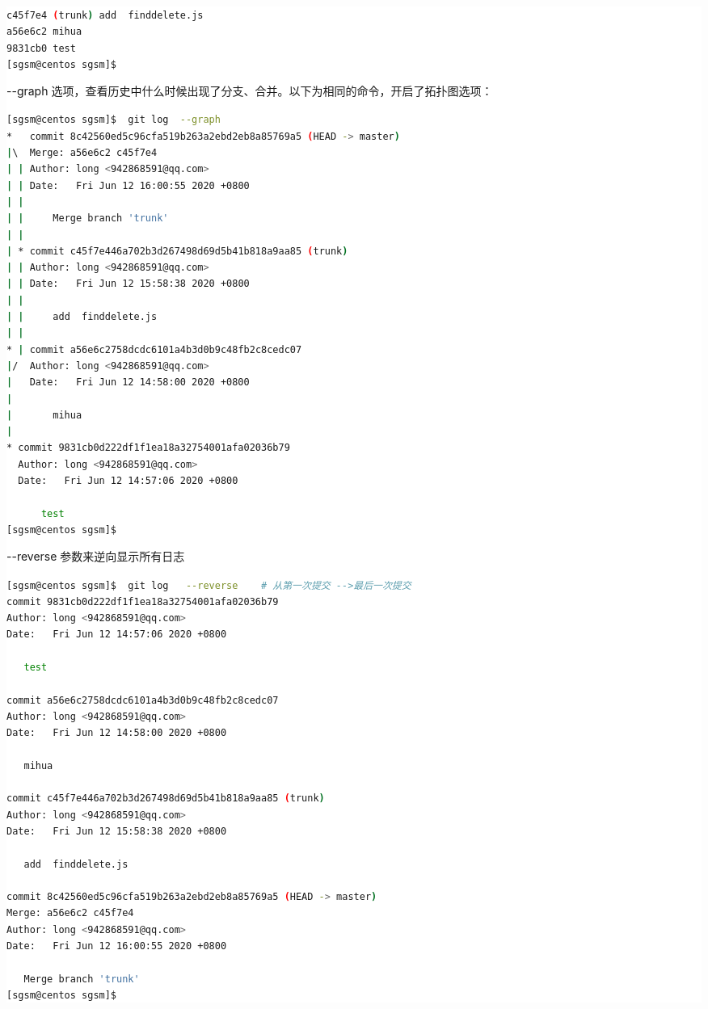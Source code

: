 ```bash
c45f7e4 (trunk) add  finddelete.js
a56e6c2 mihua
9831cb0 test
[sgsm@centos sgsm]$ 
```
--graph 选项，查看历史中什么时候出现了分支、合并。以下为相同的命令，开启了拓扑图选项：
```bash
[sgsm@centos sgsm]$  git log  --graph 
*   commit 8c42560ed5c96cfa519b263a2ebd2eb8a85769a5 (HEAD -> master)
|\  Merge: a56e6c2 c45f7e4
| | Author: long <942868591@qq.com>
| | Date:   Fri Jun 12 16:00:55 2020 +0800
| | 
| |     Merge branch 'trunk'
| | 
| * commit c45f7e446a702b3d267498d69d5b41b818a9aa85 (trunk)
| | Author: long <942868591@qq.com>
| | Date:   Fri Jun 12 15:58:38 2020 +0800
| | 
| |     add  finddelete.js
| | 
* | commit a56e6c2758dcdc6101a4b3d0b9c48fb2c8cedc07
|/  Author: long <942868591@qq.com>
|   Date:   Fri Jun 12 14:58:00 2020 +0800
|   
|       mihua
| 
* commit 9831cb0d222df1f1ea18a32754001afa02036b79
  Author: long <942868591@qq.com>
  Date:   Fri Jun 12 14:57:06 2020 +0800
  
      test
[sgsm@centos sgsm]$ 
```

 --reverse 参数来逆向显示所有日志
 ```bash
 [sgsm@centos sgsm]$  git log   --reverse    # 从第一次提交 -->最后一次提交
commit 9831cb0d222df1f1ea18a32754001afa02036b79
Author: long <942868591@qq.com>
Date:   Fri Jun 12 14:57:06 2020 +0800

    test

commit a56e6c2758dcdc6101a4b3d0b9c48fb2c8cedc07
Author: long <942868591@qq.com>
Date:   Fri Jun 12 14:58:00 2020 +0800

    mihua

commit c45f7e446a702b3d267498d69d5b41b818a9aa85 (trunk)
Author: long <942868591@qq.com>
Date:   Fri Jun 12 15:58:38 2020 +0800

    add  finddelete.js

commit 8c42560ed5c96cfa519b263a2ebd2eb8a85769a5 (HEAD -> master)
Merge: a56e6c2 c45f7e4
Author: long <942868591@qq.com>
Date:   Fri Jun 12 16:00:55 2020 +0800

    Merge branch 'trunk'
[sgsm@centos sgsm]$ 
```